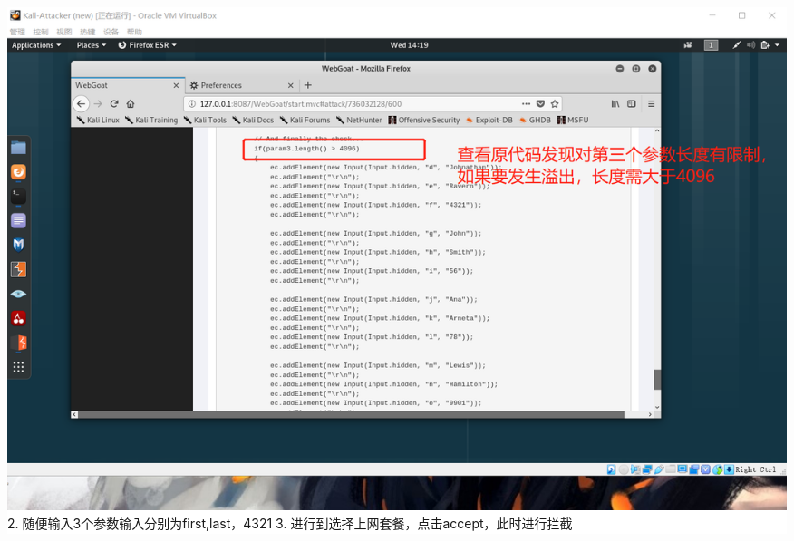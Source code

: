   ![](./img/overlen.png)                  
  2. 随便输入3个参数输入分别为first,last，4321
  3. 进行到选择上网套餐，点击accept，此时进行拦截                    